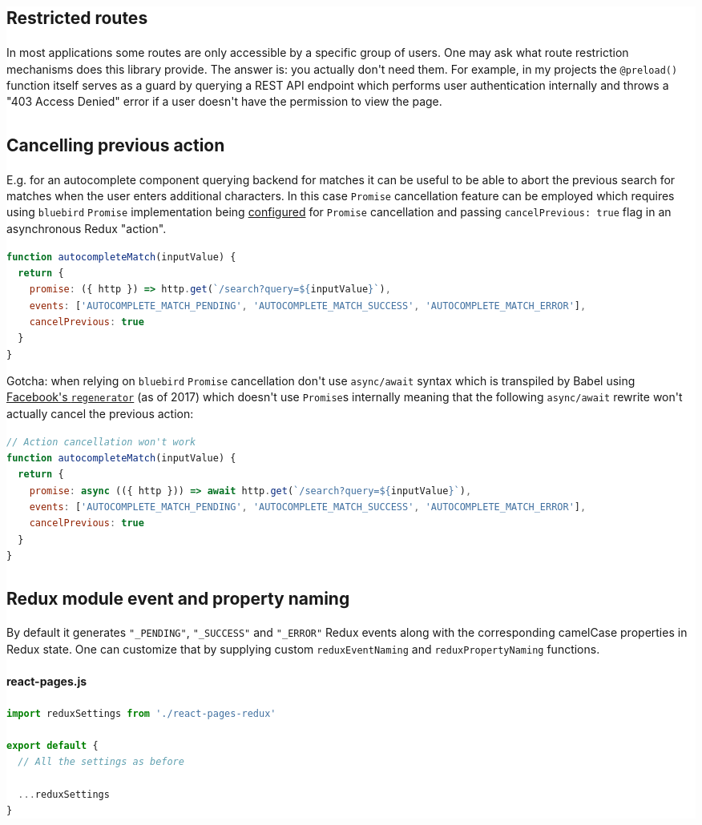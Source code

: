 ## Restricted routes

In most applications some routes are only accessible by a specific group of users. One may ask what route restriction mechanisms does this library provide. The answer is: you actually don't need them. For example, in my projects the `@preload()` function itself serves as a guard by querying a REST API endpoint which performs user authentication internally and throws a "403 Access Denied" error if a user doesn't have the permission to view the page.

## Cancelling previous action

E.g. for an autocomplete component querying backend for matches it can be useful to be able to abort the previous search for matches when the user enters additional characters. In this case `Promise` cancellation feature can be employed which requires using `bluebird` `Promise` implementation being [configured](http://bluebirdjs.com/docs/api/cancellation.html) for `Promise` cancellation and passing `cancelPrevious: true` flag in an asynchronous Redux "action".

```js
function autocompleteMatch(inputValue) {
  return {
    promise: ({ http }) => http.get(`/search?query=${inputValue}`),
    events: ['AUTOCOMPLETE_MATCH_PENDING', 'AUTOCOMPLETE_MATCH_SUCCESS', 'AUTOCOMPLETE_MATCH_ERROR'],
    cancelPrevious: true
  }
}
```

Gotcha: when relying on `bluebird` `Promise` cancellation don't use `async/await` syntax which is transpiled by Babel using [Facebook's `regenerator`](https://github.com/facebook/regenerator) (as of 2017) which doesn't use `Promise`s internally meaning that the following `async/await` rewrite won't actually cancel the previous action:

```js
// Action cancellation won't work
function autocompleteMatch(inputValue) {
  return {
    promise: async (({ http })) => await http.get(`/search?query=${inputValue}`),
    events: ['AUTOCOMPLETE_MATCH_PENDING', 'AUTOCOMPLETE_MATCH_SUCCESS', 'AUTOCOMPLETE_MATCH_ERROR'],
    cancelPrevious: true
  }
}
```

## Redux module event and property naming

By default it generates `"_PENDING"`, `"_SUCCESS"` and `"_ERROR"` Redux events along with the corresponding camelCase properties in Redux state. One can customize that by supplying custom `reduxEventNaming` and `reduxPropertyNaming` functions.

#### react-pages.js

```js
import reduxSettings from './react-pages-redux'

export default {
  // All the settings as before

  ...reduxSettings
}
```
